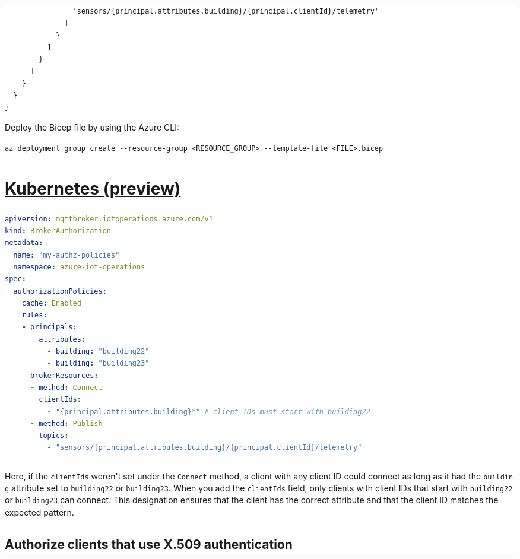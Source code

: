 ```bicep
                'sensors/{principal.attributes.building}/{principal.clientId}/telemetry'
              ]
            }
          ]
        }
      ]
    }
  }
}
```

Deploy the Bicep file by using the Azure CLI:

```azurecli
az deployment group create --resource-group <RESOURCE_GROUP> --template-file <FILE>.bicep
```

# [Kubernetes (preview)](#tab/kubernetes)

```yaml
apiVersion: mqttbroker.iotoperations.azure.com/v1
kind: BrokerAuthorization
metadata:
  name: "my-authz-policies"
  namespace: azure-iot-operations
spec:
  authorizationPolicies:
    cache: Enabled
    rules:
    - principals:
        attributes:
          - building: "building22"
          - building: "building23"
      brokerResources:
      - method: Connect
        clientIds:
          - "{principal.attributes.building}*" # client IDs must start with building22
      - method: Publish
        topics:
          - "sensors/{principal.attributes.building}/{principal.clientId}/telemetry"
```

---

Here, if the `clientIds` weren't set under the `Connect` method, a client with any client ID could connect as long as it had the `building` attribute set to `building22` or `building23`. When you add the `clientIds` field, only clients with client IDs that start with `building22` or `building23` can connect. This designation ensures that the client has the correct attribute and that the client ID matches the expected pattern.

## Authorize clients that use X.509 authentication
